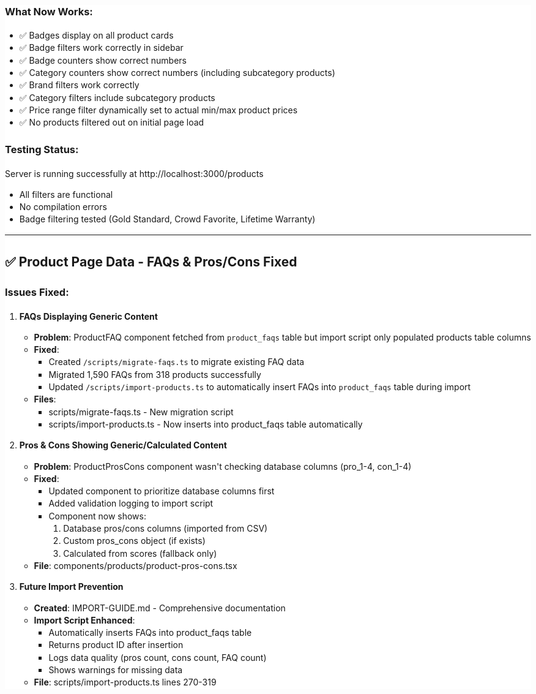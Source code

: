 ### What Now Works:

- ✅ Badges display on all product cards
- ✅ Badge filters work correctly in sidebar
- ✅ Badge counters show correct numbers
- ✅ Category counters show correct numbers (including subcategory products)
- ✅ Brand filters work correctly
- ✅ Category filters include subcategory products
- ✅ Price range filter dynamically set to actual min/max product prices
- ✅ No products filtered out on initial page load

### Testing Status:

Server is running successfully at http://localhost:3000/products
- All filters are functional
- No compilation errors
- Badge filtering tested (Gold Standard, Crowd Favorite, Lifetime Warranty)

---

## ✅ Product Page Data - FAQs & Pros/Cons Fixed

### Issues Fixed:

1. **FAQs Displaying Generic Content**
   - **Problem**: ProductFAQ component fetched from `product_faqs` table but import script only populated products table columns
   - **Fixed**:
     - Created `/scripts/migrate-faqs.ts` to migrate existing FAQ data
     - Migrated 1,590 FAQs from 318 products successfully
     - Updated `/scripts/import-products.ts` to automatically insert FAQs into `product_faqs` table during import
   - **Files**:
     - scripts/migrate-faqs.ts - New migration script
     - scripts/import-products.ts - Now inserts into product_faqs table automatically

2. **Pros & Cons Showing Generic/Calculated Content**
   - **Problem**: ProductProsCons component wasn't checking database columns (pro_1-4, con_1-4)
   - **Fixed**:
     - Updated component to prioritize database columns first
     - Added validation logging to import script
     - Component now shows:
       1. Database pros/cons columns (imported from CSV)
       2. Custom pros_cons object (if exists)
       3. Calculated from scores (fallback only)
   - **File**: components/products/product-pros-cons.tsx

3. **Future Import Prevention**
   - **Created**: IMPORT-GUIDE.md - Comprehensive documentation
   - **Import Script Enhanced**:
     - Automatically inserts FAQs into product_faqs table
     - Returns product ID after insertion
     - Logs data quality (pros count, cons count, FAQ count)
     - Shows warnings for missing data
   - **File**: scripts/import-products.ts lines 270-319
